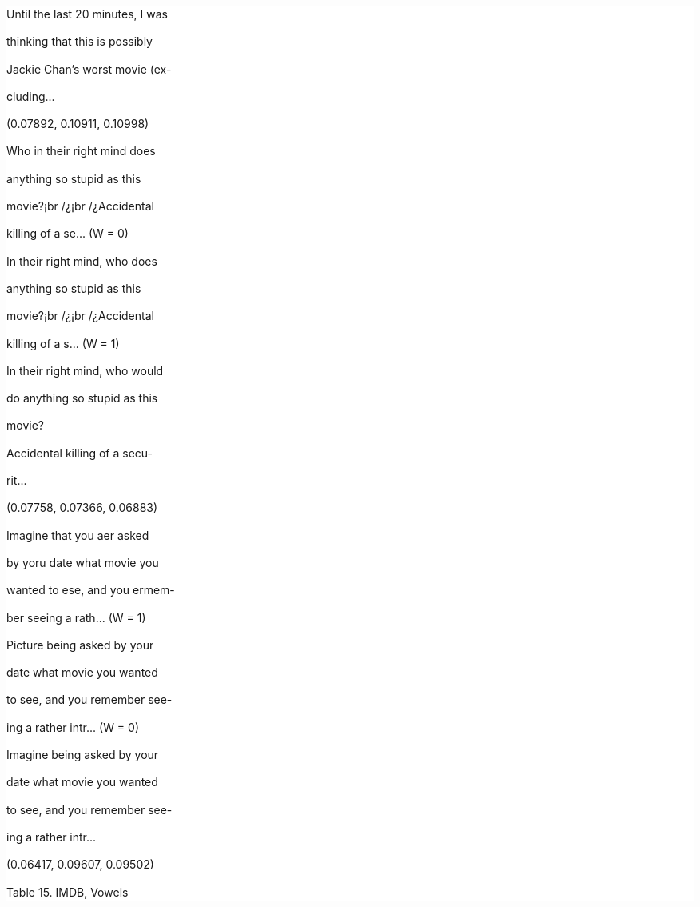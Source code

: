 Until the last 20 minutes, I was

thinking that this is possibly

Jackie Chan’s worst movie (ex-

cluding...

(0.07892, 0.10911, 0.10998)

Who in their right mind does

anything so stupid as this

movie?¡br /¿¡br /¿Accidental

killing of a se... (W = 0)

In their right mind, who does

anything so stupid as this

movie?¡br /¿¡br /¿Accidental

killing of a s... (W = 1)

In their right mind, who would

do anything so stupid as this

movie?

Accidental killing of a secu-

rit...

(0.07758, 0.07366, 0.06883)

Imagine that you aer asked

by yoru date what movie you

wanted to ese, and you ermem-

ber seeing a rath... (W = 1)

Picture being asked by your

date what movie you wanted

to see, and you remember see-

ing a rather intr... (W = 0)

Imagine being asked by your

date what movie you wanted

to see, and you remember see-

ing a rather intr...

(0.06417, 0.09607, 0.09502)

Table 15. IMDB, Vowels
